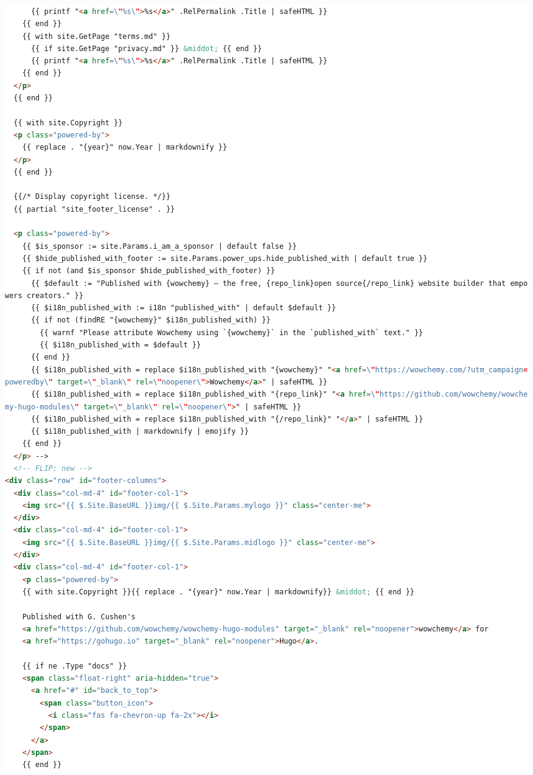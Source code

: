 ```html
      {{ printf "<a href=\"%s\">%s</a>" .RelPermalink .Title | safeHTML }}
    {{ end }}
    {{ with site.GetPage "terms.md" }}
      {{ if site.GetPage "privacy.md" }} &middot; {{ end }}
      {{ printf "<a href=\"%s\">%s</a>" .RelPermalink .Title | safeHTML }}
    {{ end }}
  </p>
  {{ end }}

  {{ with site.Copyright }}
  <p class="powered-by">
    {{ replace . "{year}" now.Year | markdownify }}
  </p>
  {{ end }}

  {{/* Display copyright license. */}}
  {{ partial "site_footer_license" . }}

  <p class="powered-by">
    {{ $is_sponsor := site.Params.i_am_a_sponsor | default false }}
    {{ $hide_published_with_footer := site.Params.power_ups.hide_published_with | default true }}
    {{ if not (and $is_sponsor $hide_published_with_footer) }}
      {{ $default := "Published with {wowchemy} — the free, {repo_link}open source{/repo_link} website builder that empowers creators." }}
      {{ $i18n_published_with := i18n "published_with" | default $default }}
      {{ if not (findRE "{wowchemy}" $i18n_published_with) }}
        {{ warnf "Please attribute Wowchemy using `{wowchemy}` in the `published_with` text." }}
        {{ $i18n_published_with = $default }}
      {{ end }}
      {{ $i18n_published_with = replace $i18n_published_with "{wowchemy}" "<a href=\"https://wowchemy.com/?utm_campaign=poweredby\" target=\"_blank\" rel=\"noopener\">Wowchemy</a>" | safeHTML }}
      {{ $i18n_published_with = replace $i18n_published_with "{repo_link}" "<a href=\"https://github.com/wowchemy/wowchemy-hugo-modules\" target=\"_blank\" rel=\"noopener\">" | safeHTML }}
      {{ $i18n_published_with = replace $i18n_published_with "{/repo_link}" "</a>" | safeHTML }}
      {{ $i18n_published_with | markdownify | emojify }}
    {{ end }}
  </p> -->
  <!-- FLIP: new -->
<div class="row" id="footer-columns">
  <div class="col-md-4" id="footer-col-1">
    <img src="{{ $.Site.BaseURL }}img/{{ $.Site.Params.mylogo }}" class="center-me">
  </div>
  <div class="col-md-4" id="footer-col-1">
    <img src="{{ $.Site.BaseURL }}img/{{ $.Site.Params.midlogo }}" class="center-me">
  </div>
  <div class="col-md-4" id="footer-col-1">
    <p class="powered-by">
    {{ with site.Copyright }}{{ replace . "{year}" now.Year | markdownify}} &middot; {{ end }}

    Published with G. Cushen's
    <a href="https://github.com/wowchemy/wowchemy-hugo-modules" target="_blank" rel="noopener">wowchemy</a> for
    <a href="https://gohugo.io" target="_blank" rel="noopener">Hugo</a>.

    {{ if ne .Type "docs" }}
    <span class="float-right" aria-hidden="true">
      <a href="#" id="back_to_top">
        <span class="button_icon">
          <i class="fas fa-chevron-up fa-2x"></i>
        </span>
      </a>
    </span>
    {{ end }}
```